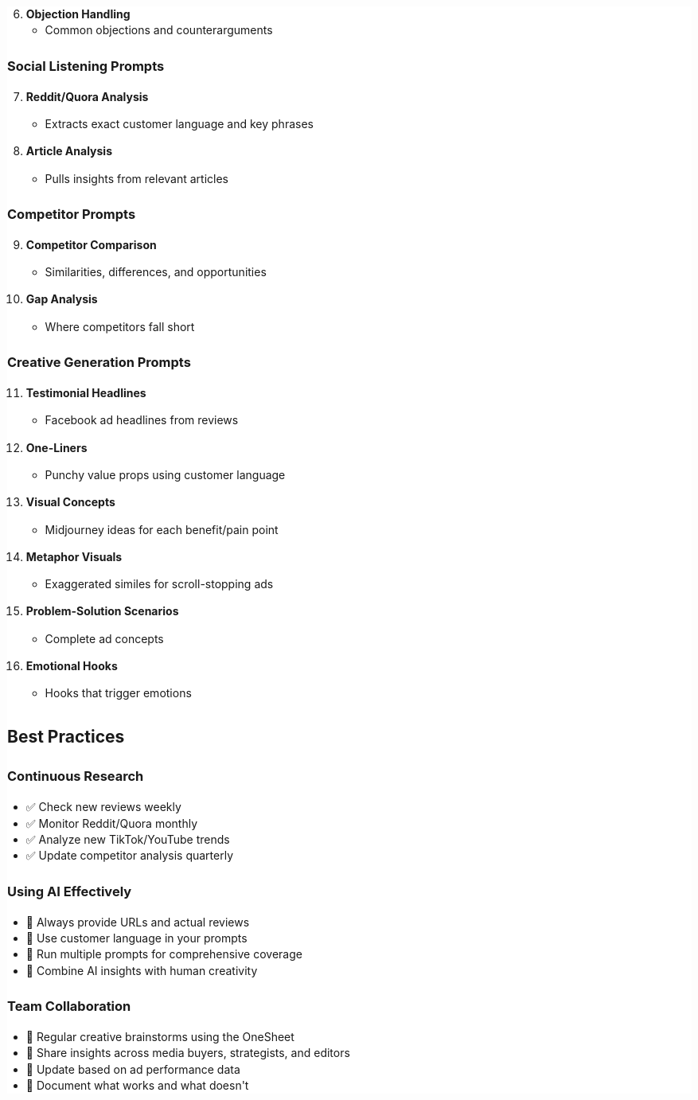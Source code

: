 6. **Objection Handling**
   - Common objections and counterarguments

### Social Listening Prompts

7. **Reddit/Quora Analysis**
   - Extracts exact customer language and key phrases

8. **Article Analysis**
   - Pulls insights from relevant articles

### Competitor Prompts

9. **Competitor Comparison**
   - Similarities, differences, and opportunities

10. **Gap Analysis**
    - Where competitors fall short

### Creative Generation Prompts

11. **Testimonial Headlines**
    - Facebook ad headlines from reviews

12. **One-Liners**
    - Punchy value props using customer language

13. **Visual Concepts**
    - Midjourney ideas for each benefit/pain point

14. **Metaphor Visuals**
    - Exaggerated similes for scroll-stopping ads

15. **Problem-Solution Scenarios**
    - Complete ad concepts

16. **Emotional Hooks**
    - Hooks that trigger emotions

## Best Practices

### Continuous Research
- ✅ Check new reviews weekly
- ✅ Monitor Reddit/Quora monthly
- ✅ Analyze new TikTok/YouTube trends
- ✅ Update competitor analysis quarterly

### Using AI Effectively
- 🎯 Always provide URLs and actual reviews
- 🎯 Use customer language in your prompts
- 🎯 Run multiple prompts for comprehensive coverage
- 🎯 Combine AI insights with human creativity

### Team Collaboration
- 📝 Regular creative brainstorms using the OneSheet
- 📝 Share insights across media buyers, strategists, and editors
- 📝 Update based on ad performance data
- 📝 Document what works and what doesn't
